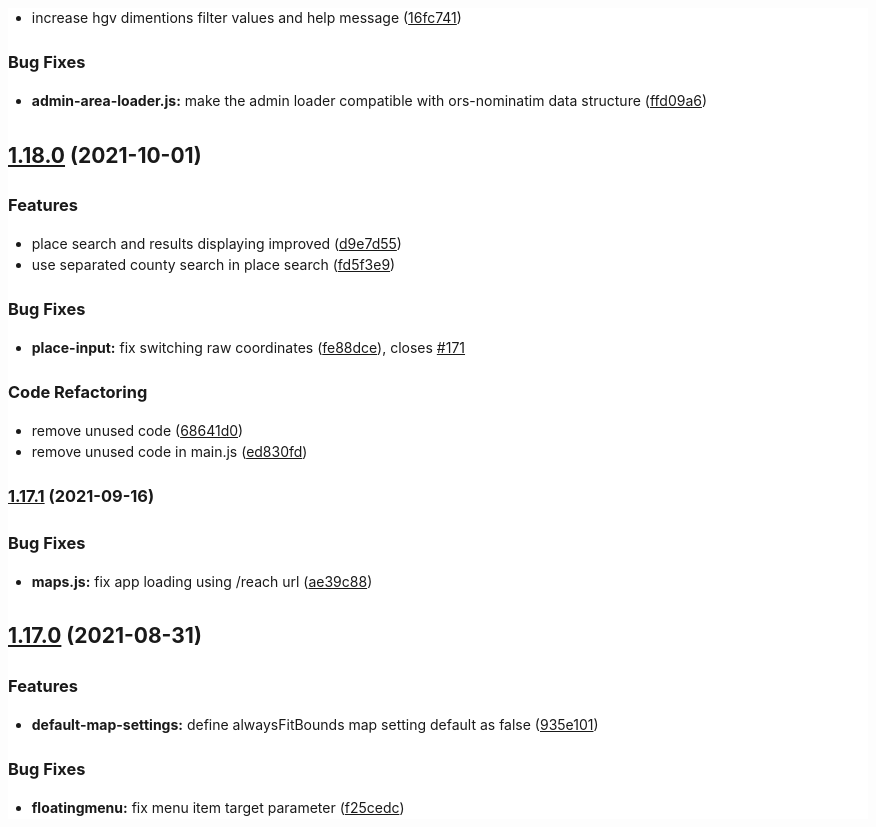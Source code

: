 - increase hgv dimentions filter values and help message ([16fc741](https://github.com/GIScience/ors-map-client/commit/16fc741804d46d07974db0609a16a8d9dbda3207))

### Bug Fixes

- **admin-area-loader.js:** make the admin loader compatible with ors-nominatim data structure ([ffd09a6](https://github.com/GIScience/ors-map-client/commit/ffd09a6ae790786117b011c6fea1dacd6fdf8269))

## [1.18.0](https://github.com/GIScience/ors-map-client/compare/v1.17.1...v1.18.0) (2021-10-01)

### Features

- place search and results displaying improved ([d9e7d55](https://github.com/GIScience/ors-map-client/commit/d9e7d550bda033636c2b1d21bed8b757dcb1f321))
- use separated county search in place search ([fd5f3e9](https://github.com/GIScience/ors-map-client/commit/fd5f3e9f3fbe70bc71853f1f9d7a7a2b68e5d5c2))

### Bug Fixes

- **place-input:** fix switching raw coordinates ([fe88dce](https://github.com/GIScience/ors-map-client/commit/fe88dcebf9fab6dbc172eb6dc80092fc9d6a0ab0)), closes [#171](https://github.com/GIScience/ors-map-client/issues/171)

### Code Refactoring

- remove unused code ([68641d0](https://github.com/GIScience/ors-map-client/commit/68641d04d17f2070521d6bdbb4f019c0708d4b11))
- remove unused code in main.js ([ed830fd](https://github.com/GIScience/ors-map-client/commit/ed830fd77e7e6499f54b17d46ed892369c64708b))

### [1.17.1](https://github.com/GIScience/ors-map-client/compare/v1.17.0...v1.17.1) (2021-09-16)

### Bug Fixes

- **maps.js:** fix app loading using /reach url ([ae39c88](https://github.com/GIScience/ors-map-client/commit/ae39c883c8550819d1bc3ceb7382981b7ede3b76))

## [1.17.0](https://github.com/GIScience/ors-map-client/compare/v1.16.0...v1.17.0) (2021-08-31)

### Features

- **default-map-settings:** define alwaysFitBounds map setting default as false ([935e101](https://github.com/GIScience/ors-map-client/commit/935e101199beda1bc0bbdccdb8e8c350e3d90c7d))

### Bug Fixes

- **floatingmenu:** fix menu item target parameter ([f25cedc](https://github.com/GIScience/ors-map-client/commit/f25cedc115eee318d808a8ae91c06a34c9064ff5))
